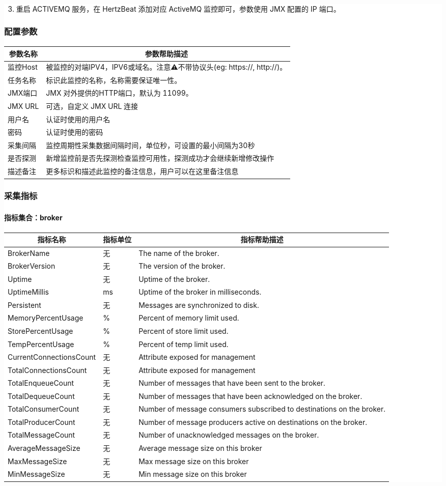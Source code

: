 3. 重启 ACTIVEMQ 服务，在 HertzBeat 添加对应 ActiveMQ 监控即可，参数使用 JMX 配置的 IP 端口。

### 配置参数   

| 参数名称        | 参数帮助描述                                               |
|-------------|------------------------------------------------------|
| 监控Host      | 被监控的对端IPV4，IPV6或域名。注意⚠️不带协议头(eg: https://, http://)。 |
| 任务名称        | 标识此监控的名称，名称需要保证唯一性。                                  |
| JMX端口       | JMX 对外提供的HTTP端口，默认为 11099。                           |
| JMX URL     | 可选，自定义 JMX URL 连接                                    |
| 用户名         | 认证时使用的用户名                                            |
| 密码          | 认证时使用的密码                                             |
| 采集间隔        | 监控周期性采集数据间隔时间，单位秒，可设置的最小间隔为30秒                       |
| 是否探测        | 新增监控前是否先探测检查监控可用性，探测成功才会继续新增修改操作                     |
| 描述备注        | 更多标识和描述此监控的备注信息，用户可以在这里备注信息                          |

### 采集指标   

#### 指标集合：broker

| 指标名称                    | 指标单位 | 指标帮助描述                                                                |
|-------------------------|------|-----------------------------------------------------------------------|
| BrokerName              | 无    | The name of the broker.                                               |
| BrokerVersion           | 无    | The version of the broker.                                            |
| Uptime                  | 无    | Uptime of the broker.                                                 |
| UptimeMillis            | ms   | Uptime of the broker in milliseconds.                                 |
| Persistent              | 无    | Messages are synchronized to disk.                                    |
| MemoryPercentUsage      | %    | Percent of memory limit used.                                         |
| StorePercentUsage       | %    | Percent of store limit used.                                          |
| TempPercentUsage        | %    | Percent of temp limit used.                                           |
| CurrentConnectionsCount | 无    | Attribute exposed for management                                      |
| TotalConnectionsCount   | 无    | Attribute exposed for management                                      |
| TotalEnqueueCount       | 无    | Number of messages that have been sent to the broker.                 |
| TotalDequeueCount       | 无    | Number of messages that have been acknowledged on the broker.         |
| TotalConsumerCount      | 无    | Number of message consumers subscribed to destinations on the broker. |
| TotalProducerCount      | 无    | Number of message producers active on destinations on the broker.     |
| TotalMessageCount       | 无    | Number of unacknowledged messages on the broker.                      |
| AverageMessageSize      | 无    | Average message size on this broker                                   |
| MaxMessageSize          | 无    | Max message size on this broker                                       |
| MinMessageSize          | 无    | Min message size on this broker                                       |
